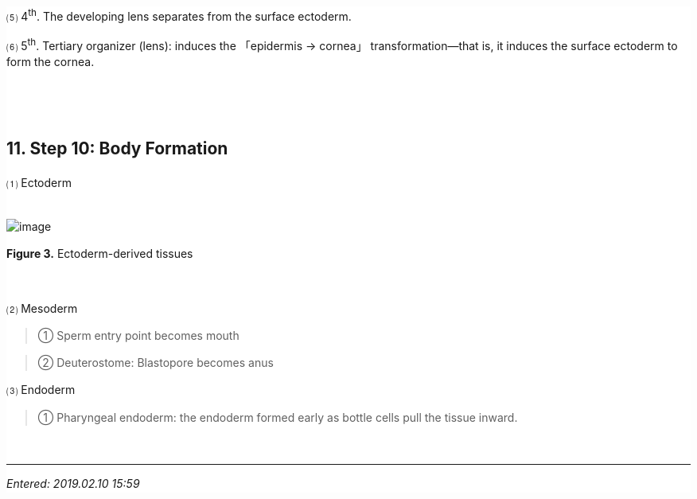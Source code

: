 ⑸ 4<sup>th</sup>. The developing lens separates from the surface ectoderm.

 ⑹ 5<sup>th</sup>. Tertiary organizer (lens): induces the 「epidermis → cornea」 transformation—that is, it induces the surface ectoderm to form the cornea.

<br>

<br>

## **11. Step 10: Body Formation**

 ⑴ Ectoderm

<br>

<img width="391" height="598" alt="image" src="https://github.com/user-attachments/assets/7f834152-7586-4963-a0cb-1070c8357bde" />

**Figure 3.** Ectoderm-derived tissues

<br>

 ⑵ Mesoderm

> ① Sperm entry point becomes mouth

> ② Deuterostome: Blastopore becomes anus

 ⑶ Endoderm

> ① Pharyngeal endoderm: the endoderm formed early as bottle cells pull the tissue inward.

<br>

---

_Entered: 2019.02.10 15:59_

